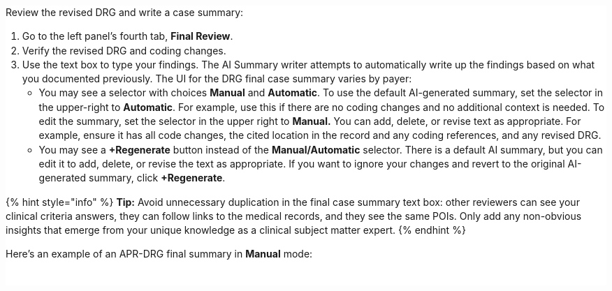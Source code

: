 Review the revised DRG and write a case summary:

1. Go to the left panel’s fourth tab, **Final Review**.
2. Verify the revised DRG and coding changes.
3. Use the text box to type your findings. The AI Summary writer attempts to automatically write up the findings based on what you documented previously. The UI for the DRG final case summary varies by payer:
   * You may see a selector with choices **Manual** and **Automatic**. To use the default AI-generated summary, set the selector in the upper-right to **Automatic**. For example, use this if there are no coding changes and no additional context is needed. To edit the summary, set the selector in the upper right to **Manual.** You can add, delete, or revise text as appropriate. For example, ensure it has all code changes, the cited location in the record and any coding references, and any revised DRG.
   * You may see a **+Regenerate** button instead of the **Manual/Automatic** selector. There is a default AI summary, but you can edit it to add, delete, or revise the text as appropriate. If you want to ignore your changes and revert to the original AI-generated summary, click **+Regenerate**.

{% hint style="info" %}
**Tip:** Avoid unnecessary duplication in the final case summary text box: other reviewers can see your clinical criteria answers, they can follow links to the medical records, and they see the same POIs. Only add any non-obvious insights that emerge from your unique knowledge as a clinical subject matter expert.
{% endhint %}

Here’s an example of an APR-DRG final summary in **Manual** mode:

<figure><img src="../../.gitbook/assets/CleanShot 2023-01-25 at 19.27.15@2x.png" alt=""><figcaption></figcaption></figure>
